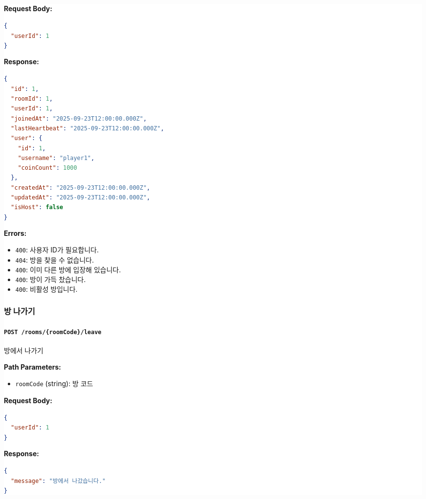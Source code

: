**Request Body:**
```json
{
  "userId": 1
}
```

**Response:**
```json
{
  "id": 1,
  "roomId": 1,
  "userId": 1,
  "joinedAt": "2025-09-23T12:00:00.000Z",
  "lastHeartbeat": "2025-09-23T12:00:00.000Z",
  "user": {
    "id": 1,
    "username": "player1",
    "coinCount": 1000
  },
  "createdAt": "2025-09-23T12:00:00.000Z",
  "updatedAt": "2025-09-23T12:00:00.000Z",
  "isHost": false
}
```

**Errors:**
- `400`: 사용자 ID가 필요합니다.
- `404`: 방을 찾을 수 없습니다.
- `400`: 이미 다른 방에 입장해 있습니다.
- `400`: 방이 가득 찼습니다.
- `400`: 비활성 방입니다.

### 방 나가기

#### `POST /rooms/{roomCode}/leave`

방에서 나가기

**Path Parameters:**
- `roomCode` (string): 방 코드

**Request Body:**
```json
{
  "userId": 1
}
```

**Response:**
```json
{
  "message": "방에서 나갔습니다."
}
```
